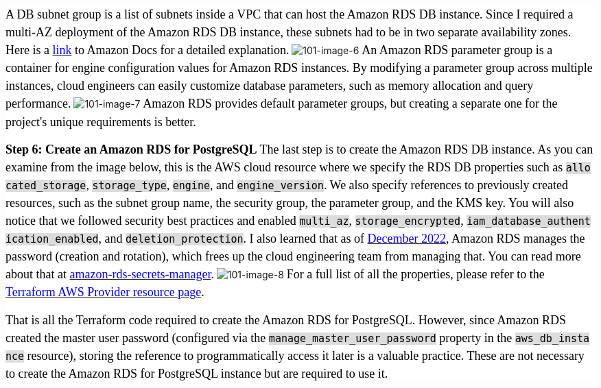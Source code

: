 <span style="font-size: 18px"><span style="font-family: calibri"><span style="color: #000000">A DB subnet group is a list of subnets inside a VPC that can host the Amazon RDS DB instance. Since I required a multi-AZ deployment of the Amazon RDS DB instance, these subnets had to be in two separate availability zones. Here is a <a href="https://docs.aws.amazon.com/AmazonRDS/latest/UserGuide/USER_VPC.WorkingWithRDSInstanceinaVPC.html" target="_blank" rel="noopener"><span style="font-size: 18px"><span style="font-family: calibri"><span style="color: #0000ff">link</span></span></span></a> to Amazon Docs for a detailed explanation.</span></span></span>
<img class="alignnone size-full wp-image-4742" src="https://skundunotes.com/wp-content/uploads/2024/09/101-image-6.png" alt="101-image-6" width="464" height="104" />
<span style="font-size: 18px"><span style="font-family: calibri"><span style="color: #000000">An Amazon RDS parameter group is a container for engine configuration values for Amazon RDS instances. By modifying a parameter group across multiple instances, cloud engineers can easily customize database parameters, such as memory allocation and query performance.</span></span></span>
<img class="alignnone size-full wp-image-4743" src="https://skundunotes.com/wp-content/uploads/2024/09/101-image-7.png" alt="101-image-7" width="562" height="325" />
<span style="font-size: 18px"><span style="font-family: calibri"><span style="color: #000000">Amazon RDS provides default parameter groups, but creating a separate one for the project's unique requirements is better.</span></span></span>

<strong><span style="font-size: 18px"><span style="font-family: calibri"><span style="color: #000000">Step 6: Create an Amazon RDS for PostgreSQL</span></span></span></strong>
<span style="font-size: 18px"><span style="font-family: calibri"><span style="color: #000000">The last step is to create the Amazon RDS DB instance. As you can examine from the image below, this is the AWS cloud resource where we specify the RDS DB properties such as <code style="background-color: #dcdcdc;font-size: 15px;color: #000000">allocated_storage</code>, <code style="background-color: #dcdcdc;font-size: 15px;color: #000000">storage_type</code>, <code style="background-color: #dcdcdc;font-size: 15px;color: #000000">engine</code>, and <code style="background-color: #dcdcdc;font-size: 15px;color: #000000">engine_version</code>. We also specify references to previously created resources, such as the subnet group name, the security group, the parameter group, and the KMS key. You will also notice that we followed security best practices and enabled <code style="background-color: #dcdcdc;font-size: 15px;color: #000000">multi_az</code>, <code style="background-color: #dcdcdc;font-size: 15px;color: #000000">storage_encrypted</code>, <code style="background-color: #dcdcdc;font-size: 15px;color: #000000">iam_database_authentication_enabled</code>, and <code style="background-color: #dcdcdc;font-size: 15px;color: #000000">deletion_protection</code>. I also learned that as of <a href="https://aws.amazon.com/about-aws/whats-new/2022/12/amazon-rds-integration-aws-secrets-manager/" target="_blank" rel="noopener"><span style="font-size: 18px"><span style="font-family: calibri"><span style="color: #0000ff">December 2022</span></span></span></a>, Amazon RDS manages the password (creation and rotation), which frees up the cloud engineering team from managing that. You can read more about that at <a href="https://docs.aws.amazon.com/AmazonRDS/latest/UserGuide/rds-secrets-manager.html" target="_blank" rel="noopener"><span style="font-size: 18px"><span style="font-family: calibri"><span style="color: #0000ff">amazon-rds-secrets-manager</span></span></span></a>.</span></span></span>
<img class="alignnone size-full wp-image-4744" src="https://skundunotes.com/wp-content/uploads/2024/09/101-image-8.png" alt="101-image-8" width="622" height="596" />
<span style="font-size: 18px"><span style="font-family: calibri"><span style="color: #000000">For a full list of all the properties, please refer to the <a href="https://registry.terraform.io/providers/hashicorp/aws/latest/docs/resources/db_instance" target="_blank" rel="noopener"><span style="font-size: 18px"><span style="font-family: calibri"><span style="color: #0000ff">Terraform AWS Provider resource page</span></span></span></a>.</span></span></span>

<span style="font-size: 18px"><span style="font-family: calibri"><span style="color: #000000">That is all the Terraform code required to create the Amazon RDS for PostgreSQL. However, since Amazon RDS created the master user password (configured via the <code style="background-color: #dcdcdc;font-size: 15px;color: #000000">manage_master_user_password</code> property in the <code style="background-color: #dcdcdc;font-size: 15px;color: #000000">aws_db_instance</code> resource), storing the reference to programmatically access it later is a valuable practice. These are not necessary to create the Amazon RDS for PostgreSQL instance but are required to use it.</span></span></span>
